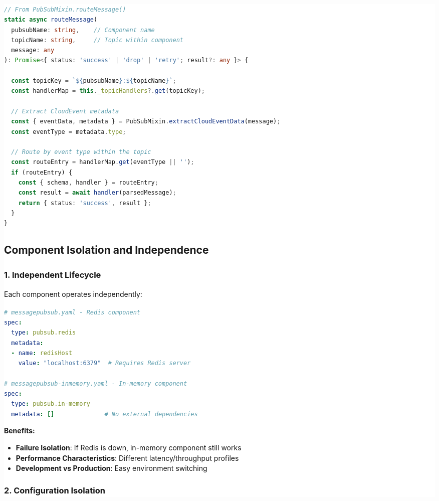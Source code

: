 ```typescript
// From PubSubMixin.routeMessage()
static async routeMessage(
  pubsubName: string,    // Component name
  topicName: string,     // Topic within component
  message: any
): Promise<{ status: 'success' | 'drop' | 'retry'; result?: any }> {
  
  const topicKey = `${pubsubName}:${topicName}`;
  const handlerMap = this._topicHandlers?.get(topicKey);
  
  // Extract CloudEvent metadata
  const { eventData, metadata } = PubSubMixin.extractCloudEventData(message);
  const eventType = metadata.type;
  
  // Route by event type within the topic
  const routeEntry = handlerMap.get(eventType || '');
  if (routeEntry) {
    const { schema, handler } = routeEntry;
    const result = await handler(parsedMessage);
    return { status: 'success', result };
  }
}
```

## Component Isolation and Independence

### 1. Independent Lifecycle

Each component operates independently:

```yaml
# messagepubsub.yaml - Redis component
spec:
  type: pubsub.redis
  metadata:
  - name: redisHost
    value: "localhost:6379"  # Requires Redis server
    
# messagepubsub-inmemory.yaml - In-memory component  
spec:
  type: pubsub.in-memory
  metadata: []              # No external dependencies
```

**Benefits:**
- **Failure Isolation**: If Redis is down, in-memory component still works
- **Performance Characteristics**: Different latency/throughput profiles
- **Development vs Production**: Easy environment switching

### 2. Configuration Isolation
